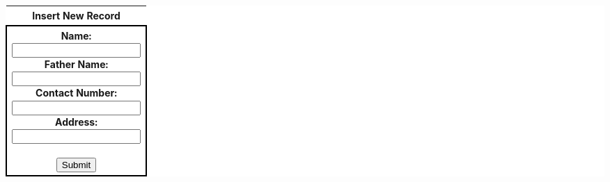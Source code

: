 </table>
<table >
<tr><th  class="newrecord" >Insert New Record</th></tr>
  <tr><th style="border: 2px solid black;">
<form >
  <label for="name">Name:</label><br>
  <input type="text" id="fname" name="fname" value=""><br>
  <label for="name">Father Name:</label><br>
  <input type="text" id="lname" name="lname" value=""><br>
    <label for="Number">Contact Number:</label><br>
  <input type="text" id="lname" name="lname" value=""><br>
    <label for="Address">Address:</label><br>
  <input type="text" id="lname" name="lname" value=""><br><br>
  <input type="submit" value="Submit">
</form></th></tr>
</table> 
</body>
</html>
